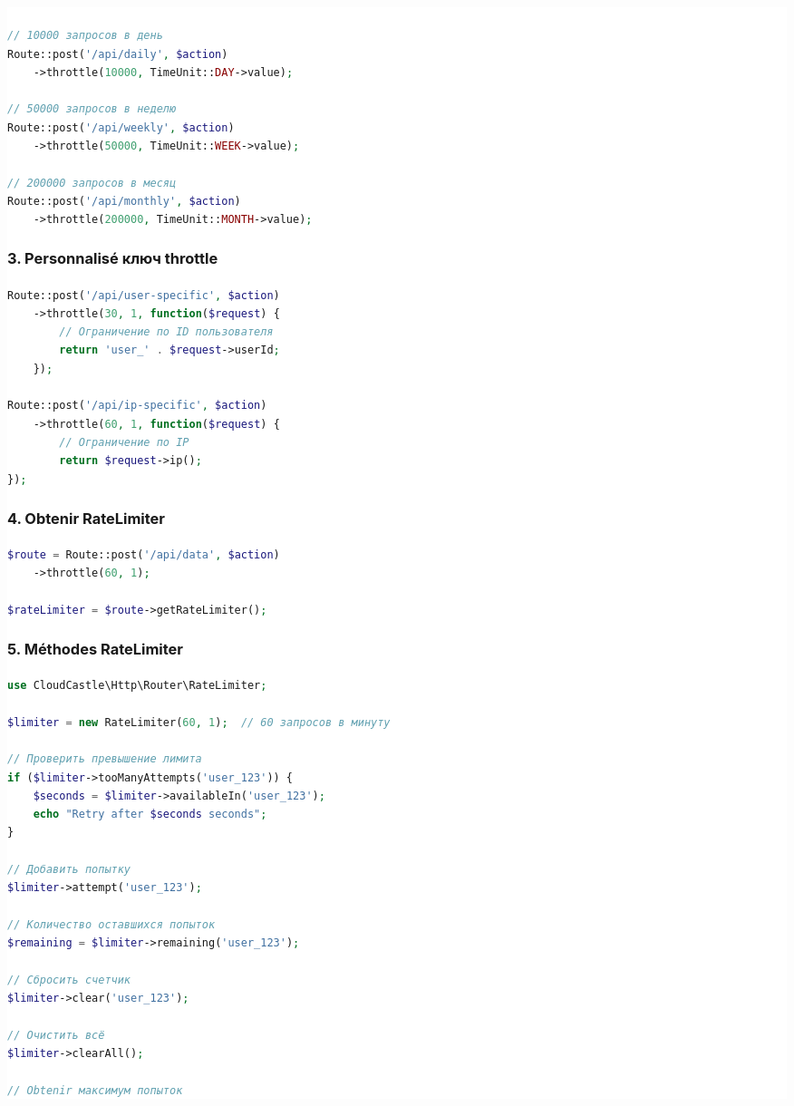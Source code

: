 ```php

// 10000 запросов в день
Route::post('/api/daily', $action)
    ->throttle(10000, TimeUnit::DAY->value);

// 50000 запросов в неделю
Route::post('/api/weekly', $action)
    ->throttle(50000, TimeUnit::WEEK->value);

// 200000 запросов в месяц
Route::post('/api/monthly', $action)
    ->throttle(200000, TimeUnit::MONTH->value);
```

### 3. Personnalisé ключ throttle

```php
Route::post('/api/user-specific', $action)
    ->throttle(30, 1, function($request) {
        // Ограничение по ID пользователя
        return 'user_' . $request->userId;
    });

Route::post('/api/ip-specific', $action)
    ->throttle(60, 1, function($request) {
        // Ограничение по IP
        return $request->ip();
});
```

### 4. Obtenir RateLimiter

```php
$route = Route::post('/api/data', $action)
    ->throttle(60, 1);

$rateLimiter = $route->getRateLimiter();
```

### 5. Méthodes RateLimiter

```php
use CloudCastle\Http\Router\RateLimiter;

$limiter = new RateLimiter(60, 1);  // 60 запросов в минуту

// Проверить превышение лимита
if ($limiter->tooManyAttempts('user_123')) {
    $seconds = $limiter->availableIn('user_123');
    echo "Retry after $seconds seconds";
}

// Добавить попытку
$limiter->attempt('user_123');

// Количество оставшихся попыток
$remaining = $limiter->remaining('user_123');

// Сбросить счетчик
$limiter->clear('user_123');

// Очистить всё
$limiter->clearAll();

// Obtenir максимум попыток
```